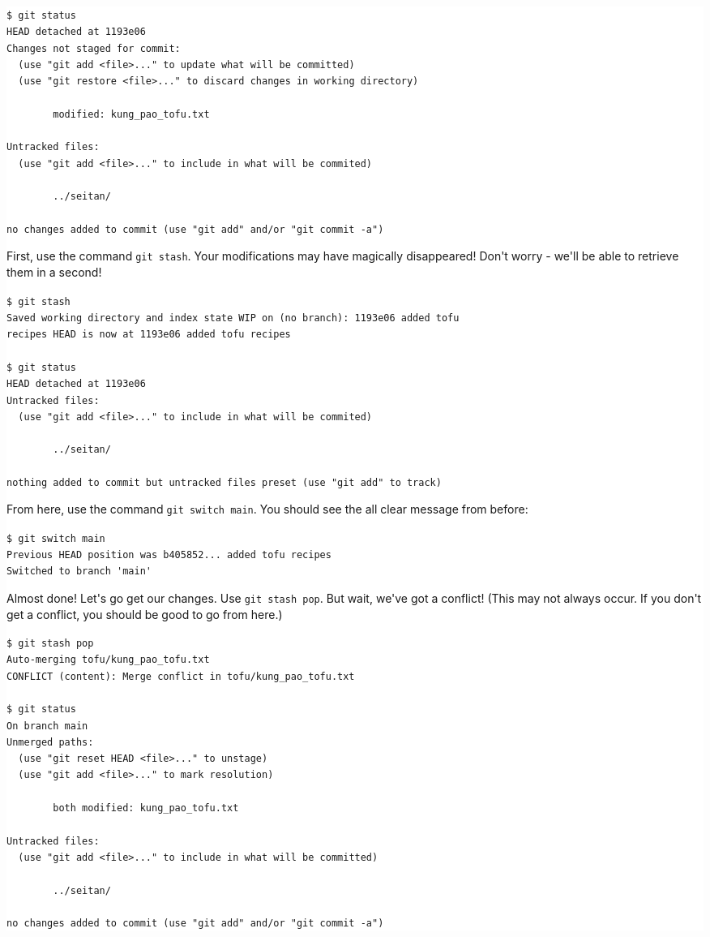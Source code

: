 ```console
$ git status
HEAD detached at 1193e06
Changes not staged for commit:
  (use "git add <file>..." to update what will be committed)
  (use "git restore <file>..." to discard changes in working directory)

        modified: kung_pao_tofu.txt

Untracked files:
  (use "git add <file>..." to include in what will be commited)

        ../seitan/

no changes added to commit (use "git add" and/or "git commit -a")
```

First, use the command `git stash`. Your modifications may have magically
disappeared! Don't worry - we'll be able to retrieve them in a second!

```console
$ git stash
Saved working directory and index state WIP on (no branch): 1193e06 added tofu
recipes HEAD is now at 1193e06 added tofu recipes

$ git status
HEAD detached at 1193e06
Untracked files:
  (use "git add <file>..." to include in what will be commited)

        ../seitan/

nothing added to commit but untracked files preset (use "git add" to track)
```

From here, use the command `git switch main`. You should see the all clear
message from before:

```console
$ git switch main
Previous HEAD position was b405852... added tofu recipes
Switched to branch 'main'
```

Almost done! Let's go get our changes. Use `git stash pop`. But wait, we've got
a conflict! (This may not always occur. If you don't get a conflict, you should
be good to go from here.)

```console
$ git stash pop
Auto-merging tofu/kung_pao_tofu.txt
CONFLICT (content): Merge conflict in tofu/kung_pao_tofu.txt

$ git status
On branch main
Unmerged paths:
  (use "git reset HEAD <file>..." to unstage)
  (use "git add <file>..." to mark resolution)

        both modified: kung_pao_tofu.txt

Untracked files:
  (use "git add <file>..." to include in what will be committed)

        ../seitan/

no changes added to commit (use "git add" and/or "git commit -a")
```